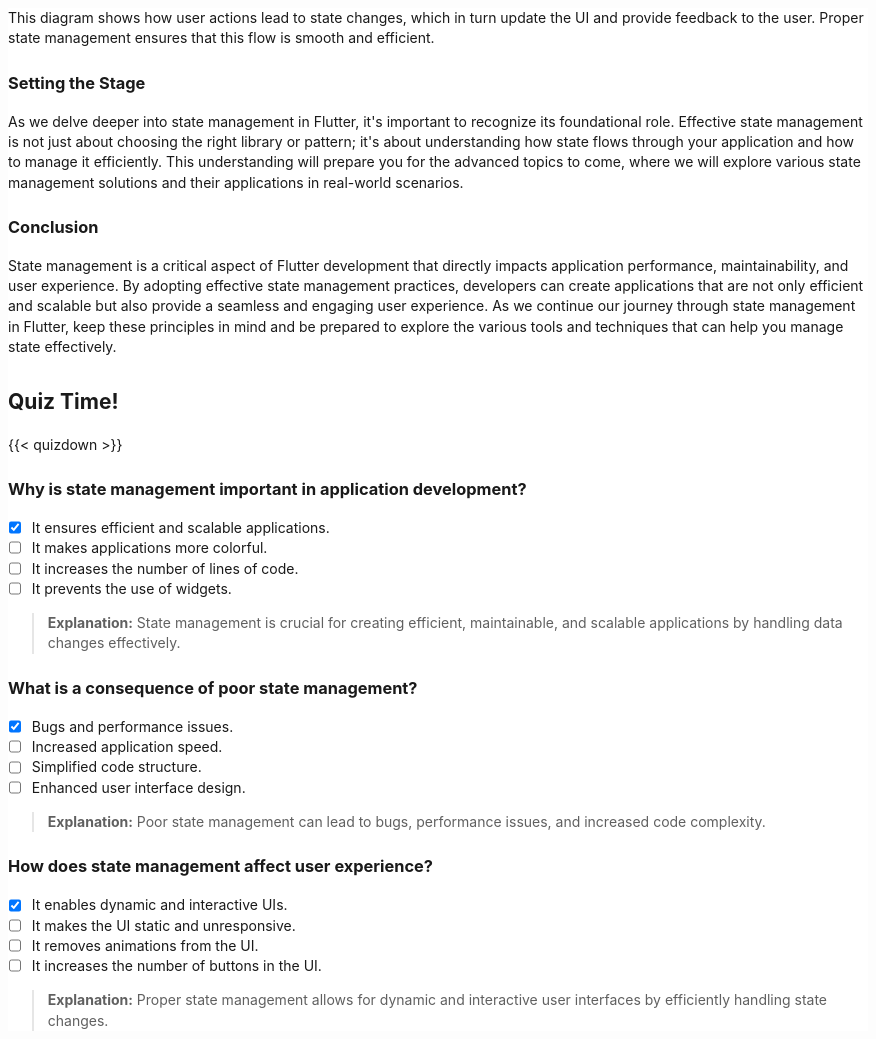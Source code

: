 This diagram shows how user actions lead to state changes, which in turn update the UI and provide feedback to the user. Proper state management ensures that this flow is smooth and efficient.

### Setting the Stage

As we delve deeper into state management in Flutter, it's important to recognize its foundational role. Effective state management is not just about choosing the right library or pattern; it's about understanding how state flows through your application and how to manage it efficiently. This understanding will prepare you for the advanced topics to come, where we will explore various state management solutions and their applications in real-world scenarios.

### Conclusion

State management is a critical aspect of Flutter development that directly impacts application performance, maintainability, and user experience. By adopting effective state management practices, developers can create applications that are not only efficient and scalable but also provide a seamless and engaging user experience. As we continue our journey through state management in Flutter, keep these principles in mind and be prepared to explore the various tools and techniques that can help you manage state effectively.

## Quiz Time!

{{< quizdown >}}

### Why is state management important in application development?

- [x] It ensures efficient and scalable applications.
- [ ] It makes applications more colorful.
- [ ] It increases the number of lines of code.
- [ ] It prevents the use of widgets.

> **Explanation:** State management is crucial for creating efficient, maintainable, and scalable applications by handling data changes effectively.

### What is a consequence of poor state management?

- [x] Bugs and performance issues.
- [ ] Increased application speed.
- [ ] Simplified code structure.
- [ ] Enhanced user interface design.

> **Explanation:** Poor state management can lead to bugs, performance issues, and increased code complexity.

### How does state management affect user experience?

- [x] It enables dynamic and interactive UIs.
- [ ] It makes the UI static and unresponsive.
- [ ] It removes animations from the UI.
- [ ] It increases the number of buttons in the UI.

> **Explanation:** Proper state management allows for dynamic and interactive user interfaces by efficiently handling state changes.
